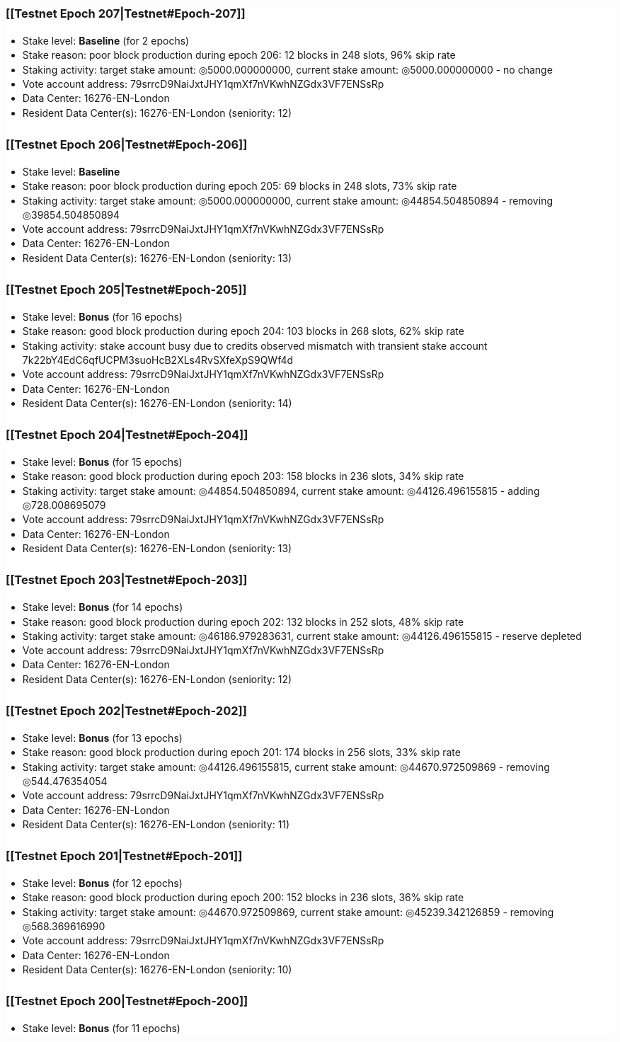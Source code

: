 ### [[Testnet Epoch 207|Testnet#Epoch-207]]
* Stake level: **Baseline** (for 2 epochs)
* Stake reason: poor block production during epoch 206: 12 blocks in 248 slots, 96% skip rate
* Staking activity: target stake amount: ◎5000.000000000, current stake amount: ◎5000.000000000 - no change
* Vote account address: 79srrcD9NaiJxtJHY1qmXf7nVKwhNZGdx3VF7ENSsRp
* Data Center: 16276-EN-London
* Resident Data Center(s): 16276-EN-London (seniority: 12)
### [[Testnet Epoch 206|Testnet#Epoch-206]]
* Stake level: **Baseline**
* Stake reason: poor block production during epoch 205: 69 blocks in 248 slots, 73% skip rate
* Staking activity: target stake amount: ◎5000.000000000, current stake amount: ◎44854.504850894 - removing ◎39854.504850894
* Vote account address: 79srrcD9NaiJxtJHY1qmXf7nVKwhNZGdx3VF7ENSsRp
* Data Center: 16276-EN-London
* Resident Data Center(s): 16276-EN-London (seniority: 13)
### [[Testnet Epoch 205|Testnet#Epoch-205]]
* Stake level: **Bonus** (for 16 epochs)
* Stake reason: good block production during epoch 204: 103 blocks in 268 slots, 62% skip rate
* Staking activity: stake account busy due to credits observed mismatch with transient stake account 7k22bY4EdC6qfUCPM3suoHcB2XLs4RvSXfeXpS9QWf4d
* Vote account address: 79srrcD9NaiJxtJHY1qmXf7nVKwhNZGdx3VF7ENSsRp
* Data Center: 16276-EN-London
* Resident Data Center(s): 16276-EN-London (seniority: 14)
### [[Testnet Epoch 204|Testnet#Epoch-204]]
* Stake level: **Bonus** (for 15 epochs)
* Stake reason: good block production during epoch 203: 158 blocks in 236 slots, 34% skip rate
* Staking activity: target stake amount: ◎44854.504850894, current stake amount: ◎44126.496155815 - adding ◎728.008695079
* Vote account address: 79srrcD9NaiJxtJHY1qmXf7nVKwhNZGdx3VF7ENSsRp
* Data Center: 16276-EN-London
* Resident Data Center(s): 16276-EN-London (seniority: 13)
### [[Testnet Epoch 203|Testnet#Epoch-203]]
* Stake level: **Bonus** (for 14 epochs)
* Stake reason: good block production during epoch 202: 132 blocks in 252 slots, 48% skip rate
* Staking activity: target stake amount: ◎46186.979283631, current stake amount: ◎44126.496155815 - reserve depleted
* Vote account address: 79srrcD9NaiJxtJHY1qmXf7nVKwhNZGdx3VF7ENSsRp
* Data Center: 16276-EN-London
* Resident Data Center(s): 16276-EN-London (seniority: 12)
### [[Testnet Epoch 202|Testnet#Epoch-202]]
* Stake level: **Bonus** (for 13 epochs)
* Stake reason: good block production during epoch 201: 174 blocks in 256 slots, 33% skip rate
* Staking activity: target stake amount: ◎44126.496155815, current stake amount: ◎44670.972509869 - removing ◎544.476354054
* Vote account address: 79srrcD9NaiJxtJHY1qmXf7nVKwhNZGdx3VF7ENSsRp
* Data Center: 16276-EN-London
* Resident Data Center(s): 16276-EN-London (seniority: 11)
### [[Testnet Epoch 201|Testnet#Epoch-201]]
* Stake level: **Bonus** (for 12 epochs)
* Stake reason: good block production during epoch 200: 152 blocks in 236 slots, 36% skip rate
* Staking activity: target stake amount: ◎44670.972509869, current stake amount: ◎45239.342126859 - removing ◎568.369616990
* Vote account address: 79srrcD9NaiJxtJHY1qmXf7nVKwhNZGdx3VF7ENSsRp
* Data Center: 16276-EN-London
* Resident Data Center(s): 16276-EN-London (seniority: 10)
### [[Testnet Epoch 200|Testnet#Epoch-200]]
* Stake level: **Bonus** (for 11 epochs)
